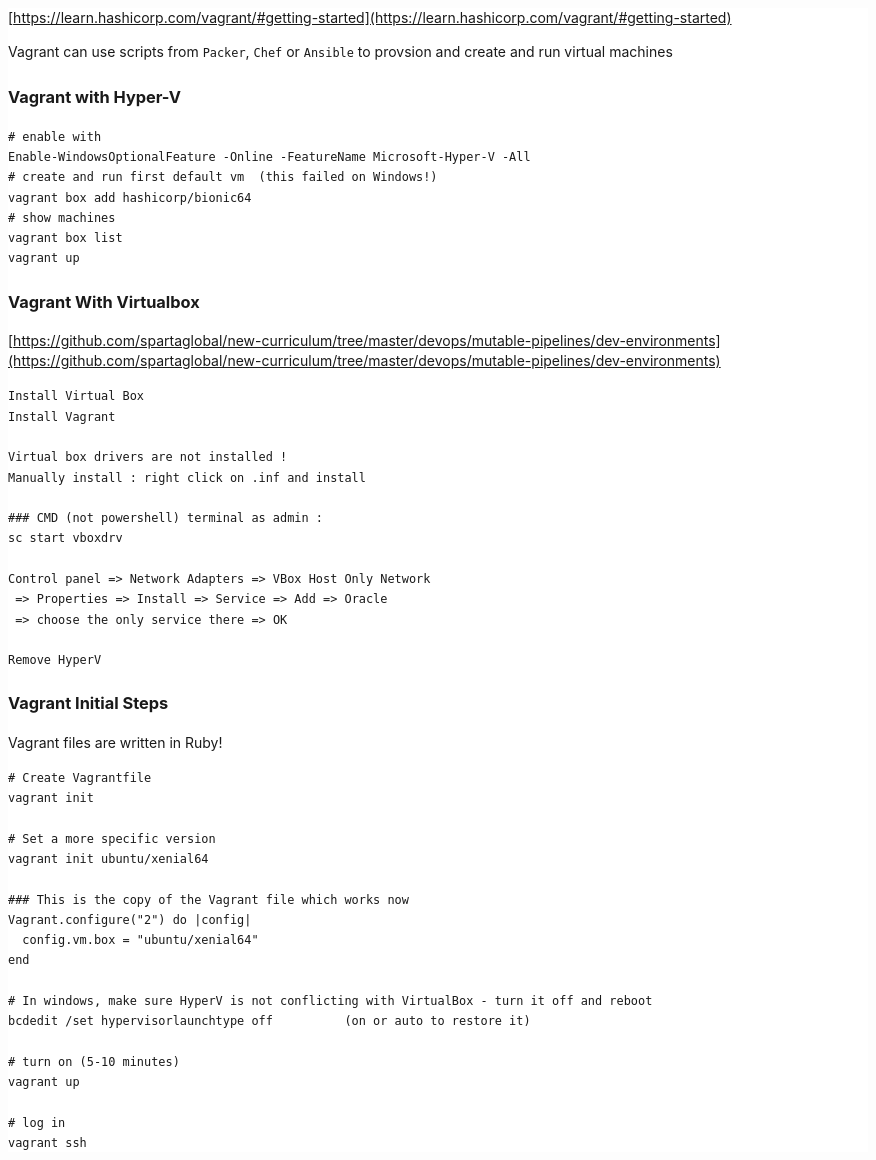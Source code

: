 [https://learn.hashicorp.com/vagrant/#getting-started](https://learn.hashicorp.com/vagrant/#getting-started)

Vagrant can use scripts from `Packer`, `Chef` or `Ansible` to provsion and create and run virtual machines

### Vagrant with Hyper-V

```
# enable with 
Enable-WindowsOptionalFeature -Online -FeatureName Microsoft-Hyper-V -All
# create and run first default vm  (this failed on Windows!)
vagrant box add hashicorp/bionic64
# show machines
vagrant box list
vagrant up 
```

### Vagrant With Virtualbox

[https://github.com/spartaglobal/new-curriculum/tree/master/devops/mutable-pipelines/dev-environments](https://github.com/spartaglobal/new-curriculum/tree/master/devops/mutable-pipelines/dev-environments)

```
Install Virtual Box
Install Vagrant

Virtual box drivers are not installed !
Manually install : right click on .inf and install

### CMD (not powershell) terminal as admin :
sc start vboxdrv

Control panel => Network Adapters => VBox Host Only Network 
 => Properties => Install => Service => Add => Oracle 
 => choose the only service there => OK

Remove HyperV
```

### Vagrant Initial Steps

Vagrant files are written in Ruby!

```
# Create Vagrantfile
vagrant init

# Set a more specific version
vagrant init ubuntu/xenial64

### This is the copy of the Vagrant file which works now
Vagrant.configure("2") do |config|
  config.vm.box = "ubuntu/xenial64"
end

# In windows, make sure HyperV is not conflicting with VirtualBox - turn it off and reboot
bcdedit /set hypervisorlaunchtype off          (on or auto to restore it)

# turn on (5-10 minutes)
vagrant up

# log in
vagrant ssh

```